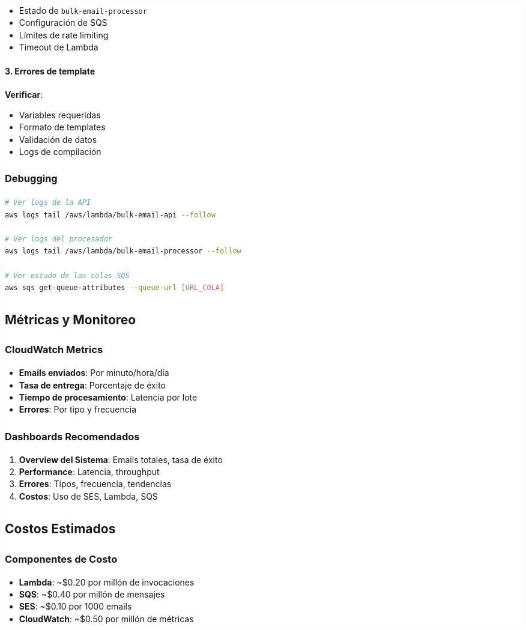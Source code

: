 - Estado de `bulk-email-processor`
- Configuración de SQS
- Límites de rate limiting
- Timeout de Lambda

#### 3. Errores de template

**Verificar**:

- Variables requeridas
- Formato de templates
- Validación de datos
- Logs de compilación

### Debugging

```bash
# Ver logs de la API
aws logs tail /aws/lambda/bulk-email-api --follow

# Ver logs del procesador
aws logs tail /aws/lambda/bulk-email-processor --follow

# Ver estado de las colas SQS
aws sqs get-queue-attributes --queue-url [URL_COLA]
```

## Métricas y Monitoreo

### CloudWatch Metrics

- **Emails enviados**: Por minuto/hora/día
- **Tasa de entrega**: Porcentaje de éxito
- **Tiempo de procesamiento**: Latencia por lote
- **Errores**: Por tipo y frecuencia

### Dashboards Recomendados

1. **Overview del Sistema**: Emails totales, tasa de éxito
2. **Performance**: Latencia, throughput
3. **Errores**: Tipos, frecuencia, tendencias
4. **Costos**: Uso de SES, Lambda, SQS

## Costos Estimados

### Componentes de Costo

- **Lambda**: ~$0.20 por millón de invocaciones
- **SQS**: ~$0.40 por millón de mensajes
- **SES**: ~$0.10 por 1000 emails
- **CloudWatch**: ~$0.50 por millón de métricas
